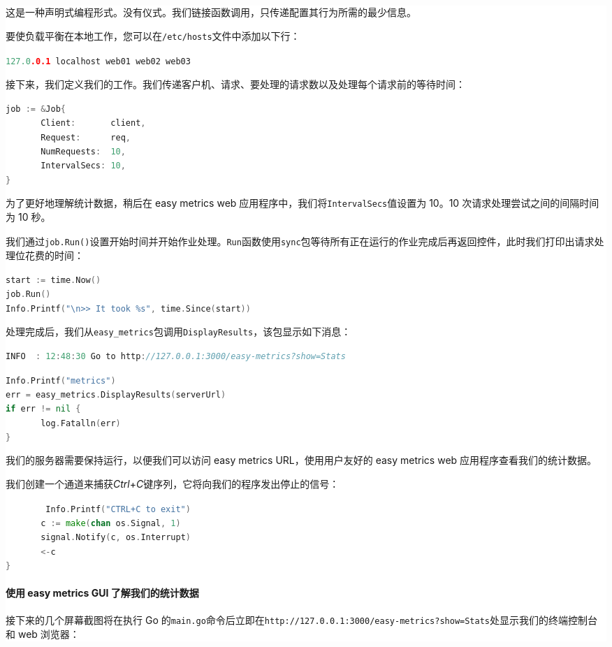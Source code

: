 这是一种声明式编程形式。没有仪式。我们链接函数调用，只传递配置其行为所需的最少信息。

要使负载平衡在本地工作，您可以在`/etc/hosts`文件中添加以下行：

```go
127.0.0.1 localhost web01 web02 web03
```

接下来，我们定义我们的工作。我们传递客户机、请求、要处理的请求数以及处理每个请求前的等待时间：

```go
job := &Job{
       Client:       client,
       Request:      req,
       NumRequests:  10,
       IntervalSecs: 10,
}
```

为了更好地理解统计数据，稍后在 easy metrics web 应用程序中，我们将`IntervalSecs`值设置为 10。10 次请求处理尝试之间的间隔时间为 10 秒。

我们通过`job.Run()`设置开始时间并开始作业处理。`Run`函数使用`sync`包等待所有正在运行的作业完成后再返回控件，此时我们打印出请求处理位花费的时间：

```go
start := time.Now()
job.Run()
Info.Printf("\n>> It took %s", time.Since(start))
```

处理完成后，我们从`easy_metrics`包调用`DisplayResults`，该包显示如下消息：

```go
INFO  : 12:48:30 Go to http://127.0.0.1:3000/easy-metrics?show=Stats
```

```go
Info.Printf("metrics")
err = easy_metrics.DisplayResults(serverUrl)
if err != nil {
       log.Fatalln(err)
}
```

我们的服务器需要保持运行，以便我们可以访问 easy metrics URL，使用用户友好的 easy metrics web 应用程序查看我们的统计数据。

我们创建一个通道来捕获*Ctrl*+*C*键序列，它将向我们的程序发出停止的信号：

```go
        Info.Printf("CTRL+C to exit")
       c := make(chan os.Signal, 1)
       signal.Notify(c, os.Interrupt)
       <-c
}
```

#### 使用 easy metrics GUI 了解我们的统计数据

接下来的几个屏幕截图将在执行 Go 的`main.go`命令后立即在`http://127.0.0.1:3000/easy-metrics?show=Stats`处显示我们的终端控制台和 web 浏览器：
